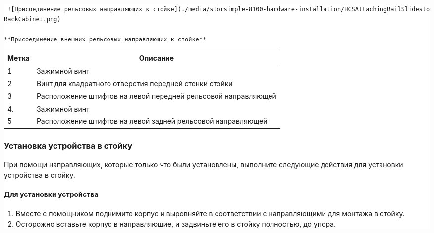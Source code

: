      ![Присоединение рельсовых направляющих к стойке](./media/storsimple-8100-hardware-installation/HCSAttachingRailSlidestoRackCabinet.png)
   
    **Присоединение внешних рельсовых направляющих к стойке**
   
   | Метка | Описание |
   | --- | --- |
   |   1 |Зажимной винт |
   |   2 |Винт для квадратного отверстия передней стенки стойки |
   |   3 |Расположение штифтов на левой передней рельсовой направляющей |
   |   4. |Зажимной винт |
   |   5 |Расположение штифтов на левой задней рельсовой направляющей |

### <a name="mounting-the-device-in-the-rack"></a>Установка устройства в стойку
При помощи направляющих, которые только что были установлены, выполните следующие действия для установки устройства в стойку.

#### <a name="to-mount-the-device"></a>Для установки устройства
1. Вместе с помощником поднимите корпус и выровняйте в соответствии с направляющими для монтажа в стойку.
2. Осторожно вставьте корпус в направляющие, и задвиньте его в стойку полностью, до упора.<br/>
   
